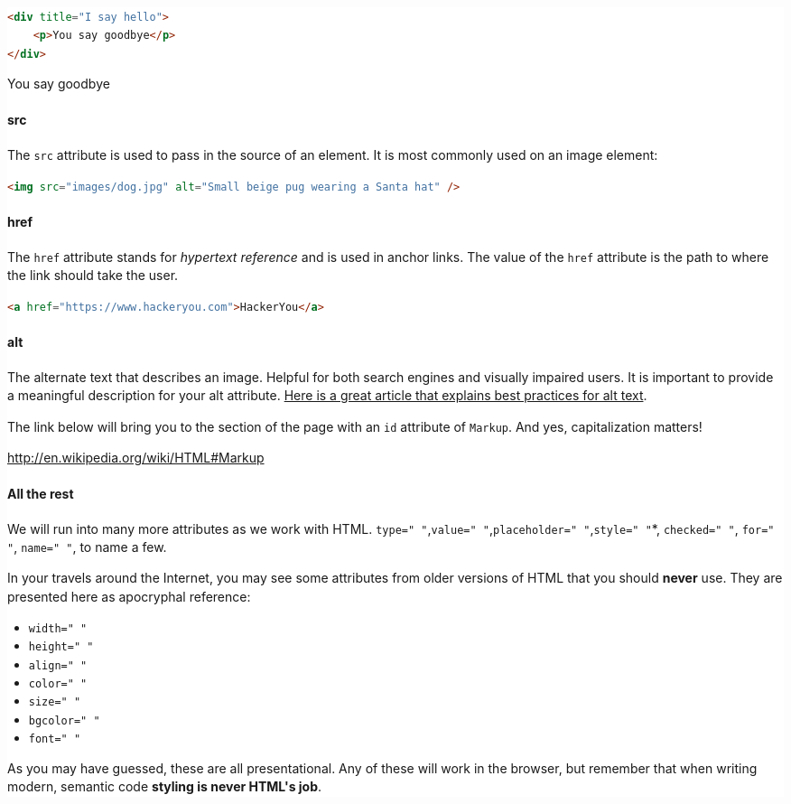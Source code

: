 ```html
<div title="I say hello">
    <p>You say goodbye</p>
</div>
```

<div title="I say hello">
    <p>You say goodbye</p>
</div>

#### src
The `src` attribute is used to pass in the source of an element. It is most commonly used on an image element:

```html
<img src="images/dog.jpg" alt="Small beige pug wearing a Santa hat" />
```

#### href
The `href` attribute stands for *hypertext reference* and is used in anchor links.  The value of the `href` attribute is the path to where the link should take the user.

```html
<a href="https://www.hackeryou.com">HackerYou</a>
```

#### alt  
The alternate text that describes an image. Helpful for both search engines and visually impaired users. It is important to provide a meaningful description for your alt attribute. [Here is a great article that explains best practices for alt text](https://moz.com/learn/seo/alt-text).

The link below will bring you to the section of the page with an `id` attribute of `Markup`. And yes, capitalization matters!

<a href="http://en.wikipedia.org/wiki/HTML#Markup" target="_blank">http://en.wikipedia.org/wiki/HTML#Markup</a>

#### All the rest
We will run into many more attributes as we work with HTML. `type=" "`,`value=" "`,`placeholder=" "`,`style=" "`*, `checked=" "`, `for=" "`, `name=" "`, to name a few.

In your travels around the Internet, you may see some attributes from older versions of HTML that you should **never** use.  They are presented here as apocryphal reference:

* `width=" "` 
* `height=" "` 
* `align=" "`
* `color=" "`
* `size=" "`
* `bgcolor=" "`
* `font=" "`

As you may have guessed, these are all presentational. Any of these will work in the browser, but remember that when writing modern, semantic code **styling is never HTML's job**. 


